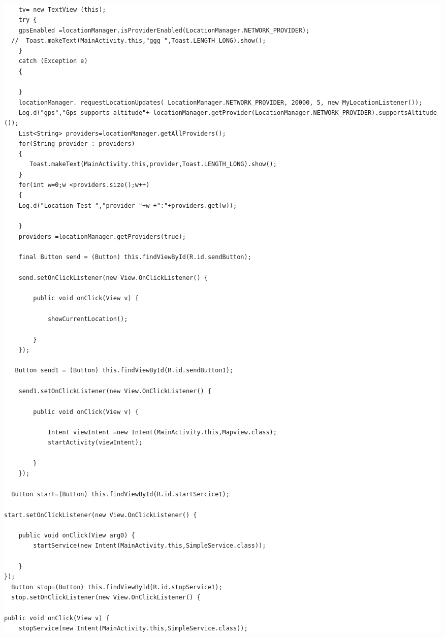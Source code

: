 ```
    tv= new TextView (this);
    try {
    gpsEnabled =locationManager.isProviderEnabled(LocationManager.NETWORK_PROVIDER);
  //  Toast.makeText(MainActivity.this,"ggg ",Toast.LENGTH_LONG).show();
    }
    catch (Exception e)
    {

    }
    locationManager. requestLocationUpdates( LocationManager.NETWORK_PROVIDER, 20000, 5, new MyLocationListener()); 
    Log.d("gps","Gps supports altitude"+ locationManager.getProvider(LocationManager.NETWORK_PROVIDER).supportsAltitude());
    List<String> providers=locationManager.getAllProviders();
    for(String provider : providers)
    {
       Toast.makeText(MainActivity.this,provider,Toast.LENGTH_LONG).show();
    }
    for(int w=0;w <providers.size();w++)
    {
    Log.d("Location Test ","provider "+w +":"+providers.get(w));

    }
    providers =locationManager.getProviders(true);

    final Button send = (Button) this.findViewById(R.id.sendButton);

    send.setOnClickListener(new View.OnClickListener() {

        public void onClick(View v) {

            showCurrentLocation();

        }
    });

   Button send1 = (Button) this.findViewById(R.id.sendButton1);

    send1.setOnClickListener(new View.OnClickListener() {

        public void onClick(View v) {

            Intent viewIntent =new Intent(MainActivity.this,Mapview.class);
            startActivity(viewIntent);

        }
    });

  Button start=(Button) this.findViewById(R.id.startSercice1);

start.setOnClickListener(new View.OnClickListener() {

    public void onClick(View arg0) {
        startService(new Intent(MainActivity.this,SimpleService.class));    

    }
});
  Button stop=(Button) this.findViewById(R.id.stopService1);
  stop.setOnClickListener(new View.OnClickListener() {

public void onClick(View v) {
    stopService(new Intent(MainActivity.this,SimpleService.class));

```